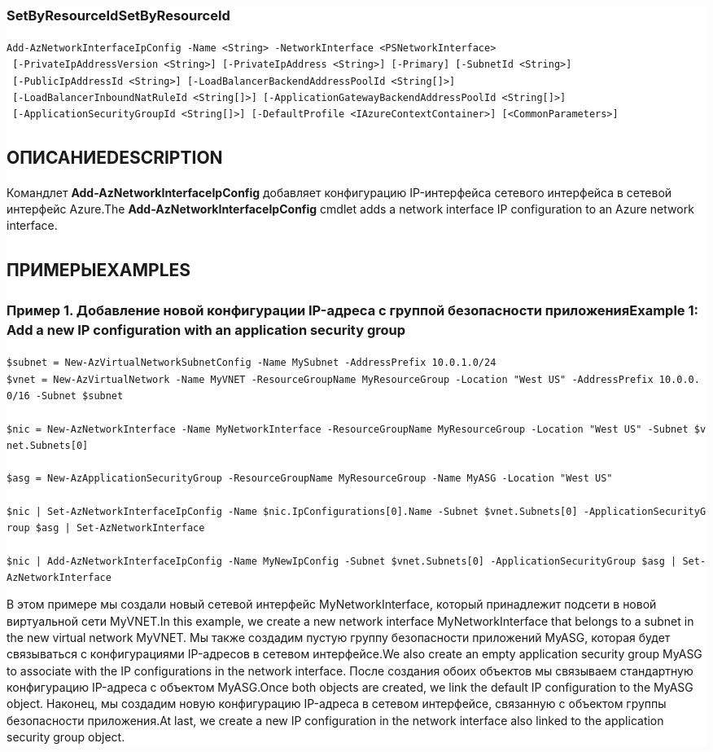 ### <span data-ttu-id="a3314-106">SetByResourceId</span><span class="sxs-lookup"><span data-stu-id="a3314-106">SetByResourceId</span></span>
```
Add-AzNetworkInterfaceIpConfig -Name <String> -NetworkInterface <PSNetworkInterface>
 [-PrivateIpAddressVersion <String>] [-PrivateIpAddress <String>] [-Primary] [-SubnetId <String>]
 [-PublicIpAddressId <String>] [-LoadBalancerBackendAddressPoolId <String[]>]
 [-LoadBalancerInboundNatRuleId <String[]>] [-ApplicationGatewayBackendAddressPoolId <String[]>]
 [-ApplicationSecurityGroupId <String[]>] [-DefaultProfile <IAzureContextContainer>] [<CommonParameters>]
```

## <span data-ttu-id="a3314-107">ОПИСАНИЕ</span><span class="sxs-lookup"><span data-stu-id="a3314-107">DESCRIPTION</span></span>
<span data-ttu-id="a3314-108">Командлет **Add-AzNetworkInterfaceIpConfig** добавляет конфигурацию IP-интерфейса сетевого интерфейса в сетевой интерфейс Azure.</span><span class="sxs-lookup"><span data-stu-id="a3314-108">The **Add-AzNetworkInterfaceIpConfig** cmdlet adds a network interface IP configuration to an Azure network interface.</span></span>

## <span data-ttu-id="a3314-109">ПРИМЕРЫ</span><span class="sxs-lookup"><span data-stu-id="a3314-109">EXAMPLES</span></span>

### <span data-ttu-id="a3314-110">Пример 1. Добавление новой конфигурации IP-адреса с группой безопасности приложения</span><span class="sxs-lookup"><span data-stu-id="a3314-110">Example 1: Add a new IP configuration with an application security group</span></span>
```
$subnet = New-AzVirtualNetworkSubnetConfig -Name MySubnet -AddressPrefix 10.0.1.0/24
$vnet = New-AzVirtualNetwork -Name MyVNET -ResourceGroupName MyResourceGroup -Location "West US" -AddressPrefix 10.0.0.0/16 -Subnet $subnet

$nic = New-AzNetworkInterface -Name MyNetworkInterface -ResourceGroupName MyResourceGroup -Location "West US" -Subnet $vnet.Subnets[0]

$asg = New-AzApplicationSecurityGroup -ResourceGroupName MyResourceGroup -Name MyASG -Location "West US"

$nic | Set-AzNetworkInterfaceIpConfig -Name $nic.IpConfigurations[0].Name -Subnet $vnet.Subnets[0] -ApplicationSecurityGroup $asg | Set-AzNetworkInterface

$nic | Add-AzNetworkInterfaceIpConfig -Name MyNewIpConfig -Subnet $vnet.Subnets[0] -ApplicationSecurityGroup $asg | Set-AzNetworkInterface
```

<span data-ttu-id="a3314-111">В этом примере мы создали новый сетевой интерфейс MyNetworkInterface, который принадлежит подсети в новой виртуальной сети MyVNET.</span><span class="sxs-lookup"><span data-stu-id="a3314-111">In this example, we create a new network interface MyNetworkInterface that belongs to a subnet in the new virtual network MyVNET.</span></span> <span data-ttu-id="a3314-112">Мы также создадим пустую группу безопасности приложений MyASG, которая будет связываться с конфигурациями IP-адресов в сетевом интерфейсе.</span><span class="sxs-lookup"><span data-stu-id="a3314-112">We also create an empty application security group MyASG to associate with the IP configurations in the network interface.</span></span> <span data-ttu-id="a3314-113">После создания обоих объектов мы связываем стандартную конфигурацию IP-адреса с объектом MyASG.</span><span class="sxs-lookup"><span data-stu-id="a3314-113">Once both objects are created, we link the default IP configuration to the MyASG object.</span></span> <span data-ttu-id="a3314-114">Наконец, мы создадим новую конфигурацию IP-адреса в сетевом интерфейсе, связанную с объектом группы безопасности приложения.</span><span class="sxs-lookup"><span data-stu-id="a3314-114">At last, we create a new IP configuration in the network interface also linked to the application security group object.</span></span>
